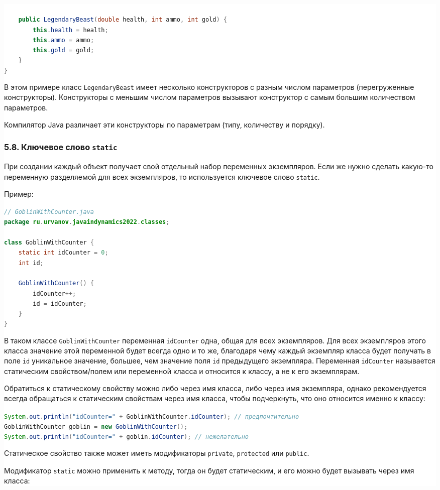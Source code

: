 ```java

    public LegendaryBeast(double health, int ammo, int gold) {
        this.health = health;
        this.ammo = ammo;
        this.gold = gold;
    }
}
```

В этом примере класс `LegendaryBeast` имеет несколько конструкторов с разным числом параметров (перегруженные конструкторы). Конструкторы с меньшим числом параметров вызывают конструктор с самым большим количеством параметров.

Компилятор Java различает эти конструкторы по параметрам (типу, количеству и порядку).

### 5.8. Ключевое слово `static`

При создании каждый объект получает свой отдельный набор переменных экземпляров. Если же нужно сделать какую-то переменную разделяемой для всех экземпляров, то используется ключевое слово `static`.

Пример:

```java
// GoblinWithCounter.java
package ru.urvanov.javaindynamics2022.classes;

class GoblinWithCounter {
    static int idCounter = 0;
    int id;

    GoblinWithCounter() {
        idCounter++;
        id = idCounter;
    }
}
```

В таком классе `GoblinWithCounter` переменная `idCounter` одна, общая для всех экземпляров. Для всех экземпляров этого класса значение этой переменной будет всегда одно и то же, благодаря чему каждый экземпляр класса будет получать в поле `id` уникальное значение, большее, чем значение поля `id` предыдущего экземпляра. Переменная `idCounter` называется статическим свойством/полем или переменной класса и относится к классу, а не к его экземплярам.

Обратиться к статическому свойству можно либо через имя класса, либо через имя экземпляра, однако рекомендуется всегда обращаться к статическим свойствам через имя класса, чтобы подчеркнуть, что оно относится именно к классу:

```java
System.out.println("idCounter=" + GoblinWithCounter.idCounter); // предпочтительно
GoblinWithCounter goblin = new GoblinWithCounter();
System.out.println("idCounter=" + goblin.idCounter); // нежелательно
```

Статическое свойство также может иметь модификаторы `private`, `protected` или `public`.

Модификатор `static` можно применить к методу, тогда он будет статическим, и его можно будет вызывать через имя класса:
